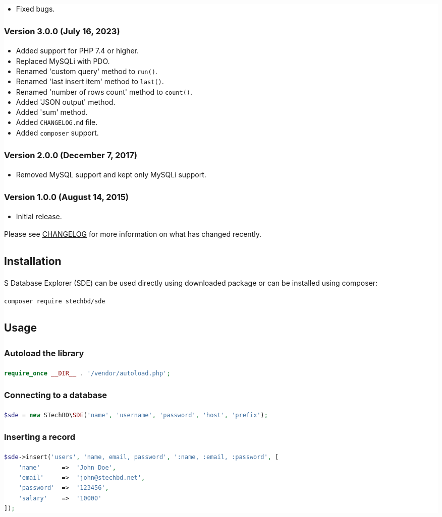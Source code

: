 - Fixed bugs.

### Version 3.0.0 (July 16, 2023)

- Added support for PHP 7.4 or higher.
- Replaced MySQLi with PDO.
- Renamed 'custom query' method to `run()`.
- Renamed 'last insert item' method to `last()`.
- Renamed 'number of rows count' method to `count()`.
- Added 'JSON output' method.
- Added 'sum' method.
- Added `CHANGELOG.md` file.
- Added `composer` support.

### Version 2.0.0 (December 7, 2017)

- Removed MySQL support and kept only MySQLi support.

### Version 1.0.0 (August 14, 2015)

- Initial release.

Please see [CHANGELOG](CHANGELOG.md) for more information on what has changed recently.


## Installation

S Database Explorer (SDE) can be used directly using downloaded package or can be installed using composer:

```bash
composer require stechbd/sde
```

## Usage

### Autoload the library

```php
require_once __DIR__ . '/vendor/autoload.php';
```

### Connecting to a database

```php
$sde = new STechBD\SDE('name', 'username', 'password', 'host', 'prefix');
```

### Inserting a record

```php
$sde->insert('users', 'name, email, password', ':name, :email, :password', [
    'name'      =>  'John Doe',
    'email'     =>  'john@stechbd.net',
    'password'  =>  '123456',
    'salary'    =>  '10000'
]);
```
